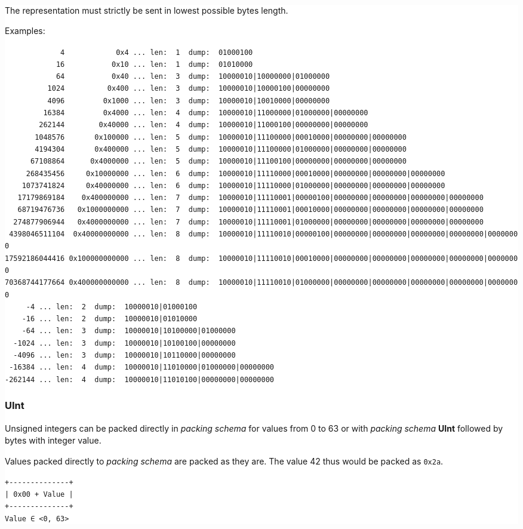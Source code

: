 The representation must strictly be sent in lowest possible bytes length.

Examples:
```
             4            0x4 ... len:  1  dump:  01000100
            16           0x10 ... len:  1  dump:  01010000
            64           0x40 ... len:  3  dump:  10000010|10000000|01000000
          1024          0x400 ... len:  3  dump:  10000010|10000100|00000000
          4096         0x1000 ... len:  3  dump:  10000010|10010000|00000000
         16384         0x4000 ... len:  4  dump:  10000010|11000000|01000000|00000000
        262144        0x40000 ... len:  4  dump:  10000010|11000100|00000000|00000000
       1048576       0x100000 ... len:  5  dump:  10000010|11100000|00010000|00000000|00000000
       4194304       0x400000 ... len:  5  dump:  10000010|11100000|01000000|00000000|00000000
      67108864      0x4000000 ... len:  5  dump:  10000010|11100100|00000000|00000000|00000000
     268435456     0x10000000 ... len:  6  dump:  10000010|11110000|00010000|00000000|00000000|00000000
    1073741824     0x40000000 ... len:  6  dump:  10000010|11110000|01000000|00000000|00000000|00000000
   17179869184    0x400000000 ... len:  7  dump:  10000010|11110001|00000100|00000000|00000000|00000000|00000000
   68719476736   0x1000000000 ... len:  7  dump:  10000010|11110001|00010000|00000000|00000000|00000000|00000000
  274877906944   0x4000000000 ... len:  7  dump:  10000010|11110001|01000000|00000000|00000000|00000000|00000000
 4398046511104  0x40000000000 ... len:  8  dump:  10000010|11110010|00000100|00000000|00000000|00000000|00000000|00000000
17592186044416 0x100000000000 ... len:  8  dump:  10000010|11110010|00010000|00000000|00000000|00000000|00000000|00000000
70368744177664 0x400000000000 ... len:  8  dump:  10000010|11110010|01000000|00000000|00000000|00000000|00000000|00000000
     -4 ... len:  2  dump:  10000010|01000100
    -16 ... len:  2  dump:  10000010|01010000
    -64 ... len:  3  dump:  10000010|10100000|01000000
  -1024 ... len:  3  dump:  10000010|10100100|00000000
  -4096 ... len:  3  dump:  10000010|10110000|00000000
 -16384 ... len:  4  dump:  10000010|11010000|01000000|00000000
-262144 ... len:  4  dump:  10000010|11010100|00000000|00000000
```

### UInt
Unsigned integers can be packed directly in *packing schema* for values from 0
to 63 or with *packing schema* **UInt** followed by bytes with integer value.

Values packed directly to *packing schema* are packed as they are. The value 42
thus would be packed as `0x2a`.

```
+--------------+
| 0x00 + Value |
+--------------+
Value ∈ <0, 63>
```
